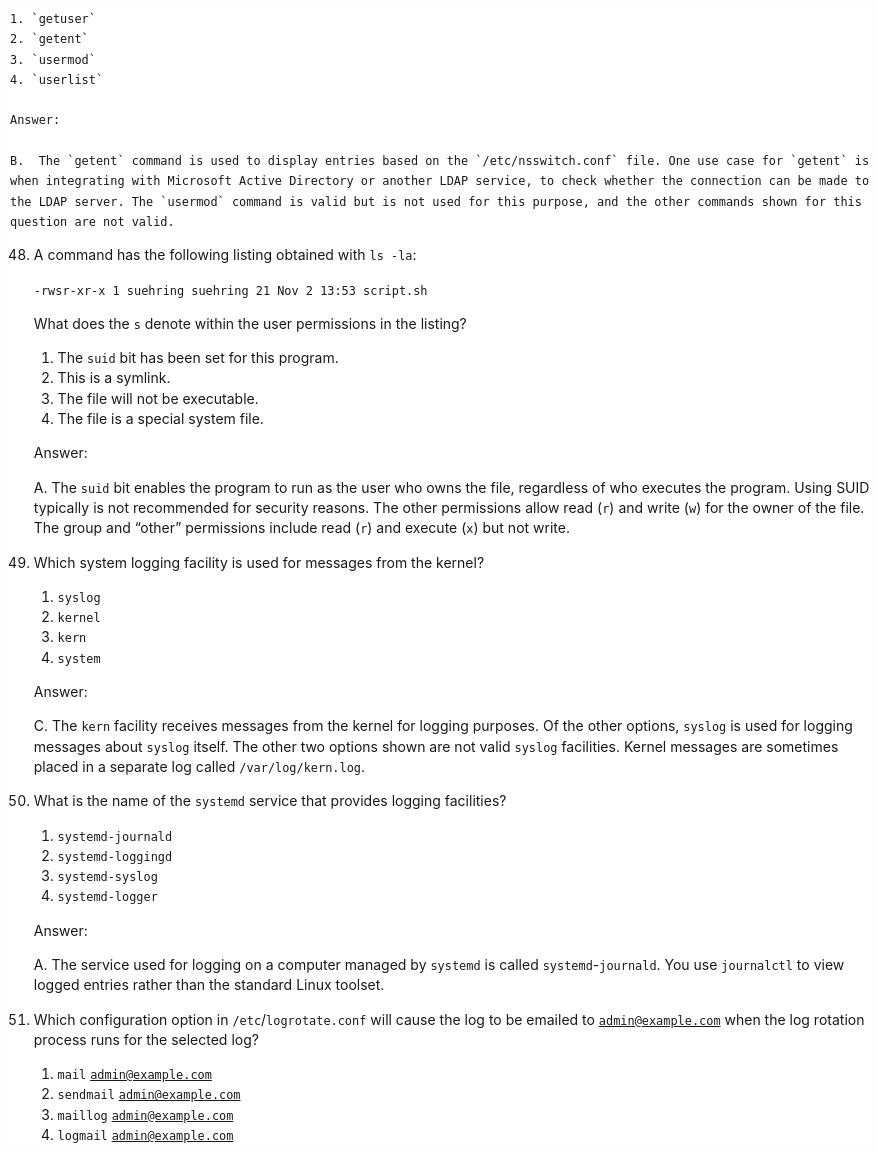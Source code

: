     1. `getuser`
    2. `getent`
    3. `usermod`
    4. `userlist`

    Answer:

    B.  The `getent` command is used to display entries based on the `/etc/nsswitch.conf` file. One use case for `getent` is when integrating with Microsoft Active Directory or another LDAP service, to check whether the connection can be made to the LDAP server. The `usermod` command is valid but is not used for this purpose, and the other commands shown for this question are not valid.
48. A command has the following listing obtained with `ls -la`:

    `-rwsr-xr-x 1 suehring suehring 21 Nov 2 13:53 script.sh`

    What does the `s` denote within the user permissions in the listing?

    1. The `suid` bit has been set for this program.
    2. This is a symlink.
    3. The file will not be executable.
    4. The file is a special system file.

    Answer:

    A.  The `suid` bit enables the program to run as the user who owns the file, regardless of who executes the program. Using SUID typically is not recommended for security reasons. The other permissions allow read (`r`) and write (`w`) for the owner of the file. The group and “other” permissions include read (`r`) and execute (`x`) but not write.
49. Which system logging facility is used for messages from the kernel?

    1. `syslog`
    2. `kernel`
    3. `kern`
    4. `system`

    Answer:

    C.  The `kern` facility receives messages from the kernel for logging purposes. Of the other options, `syslog` is used for logging messages about `syslog` itself. The other two options shown are not valid `syslog` facilities. Kernel messages are sometimes placed in a separate log called `/var/log/kern.log`.
50. What is the name of the `systemd` service that provides logging facilities?

    1. `systemd-journald`
    2. `systemd-loggingd`
    3. `systemd-syslog`
    4. `systemd-logger`

    Answer:

    A.  The service used for logging on a computer managed by `systemd` is called `systemd`-`journald`. You use `journalctl` to view logged entries rather than the standard Linux toolset.
51. Which configuration option in `/etc`/`logrotate.conf` will cause the log to be emailed to [`admin@example.com`](mailto:admin@example.com) when the log rotation process runs for the selected log?

    1. `mail` [`admin@example.com`](mailto:admin@example.com)
    2. `sendmail` [`admin@example.com`](mailto:admin@example.com)
    3. `maillog` [`admin@example.com`](mailto:admin@example.com)
    4. `logmail` [`admin@example.com`](mailto:admin@example.com)
